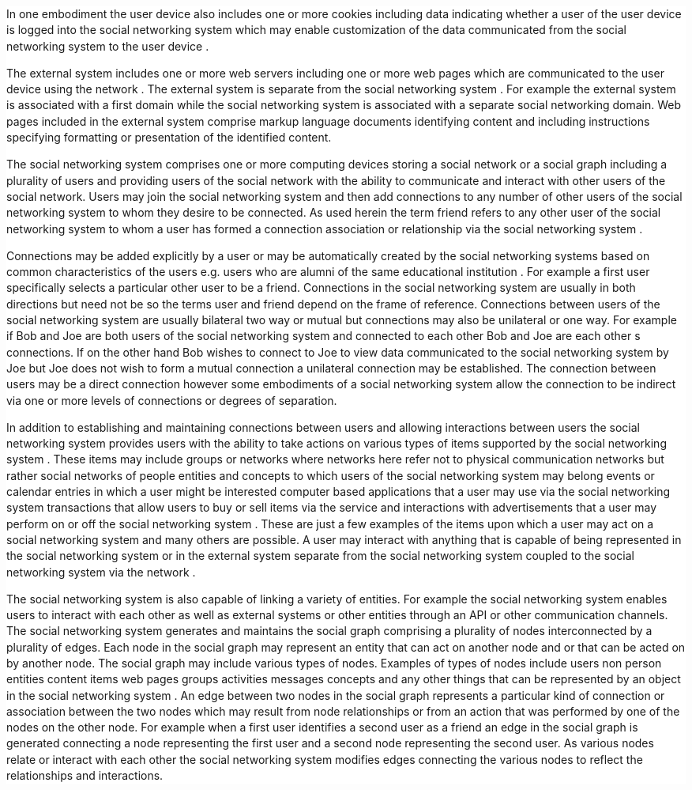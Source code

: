 In one embodiment the user device also includes one or more cookies including data indicating whether a user of the user device is logged into the social networking system which may enable customization of the data communicated from the social networking system to the user device .

The external system includes one or more web servers including one or more web pages which are communicated to the user device using the network . The external system is separate from the social networking system . For example the external system is associated with a first domain while the social networking system is associated with a separate social networking domain. Web pages included in the external system comprise markup language documents identifying content and including instructions specifying formatting or presentation of the identified content.

The social networking system comprises one or more computing devices storing a social network or a social graph including a plurality of users and providing users of the social network with the ability to communicate and interact with other users of the social network. Users may join the social networking system and then add connections to any number of other users of the social networking system to whom they desire to be connected. As used herein the term friend refers to any other user of the social networking system to whom a user has formed a connection association or relationship via the social networking system .

Connections may be added explicitly by a user or may be automatically created by the social networking systems based on common characteristics of the users e.g. users who are alumni of the same educational institution . For example a first user specifically selects a particular other user to be a friend. Connections in the social networking system are usually in both directions but need not be so the terms user and friend depend on the frame of reference. Connections between users of the social networking system are usually bilateral two way or mutual but connections may also be unilateral or one way. For example if Bob and Joe are both users of the social networking system and connected to each other Bob and Joe are each other s connections. If on the other hand Bob wishes to connect to Joe to view data communicated to the social networking system by Joe but Joe does not wish to form a mutual connection a unilateral connection may be established. The connection between users may be a direct connection however some embodiments of a social networking system allow the connection to be indirect via one or more levels of connections or degrees of separation.

In addition to establishing and maintaining connections between users and allowing interactions between users the social networking system provides users with the ability to take actions on various types of items supported by the social networking system . These items may include groups or networks where networks here refer not to physical communication networks but rather social networks of people entities and concepts to which users of the social networking system may belong events or calendar entries in which a user might be interested computer based applications that a user may use via the social networking system transactions that allow users to buy or sell items via the service and interactions with advertisements that a user may perform on or off the social networking system . These are just a few examples of the items upon which a user may act on a social networking system and many others are possible. A user may interact with anything that is capable of being represented in the social networking system or in the external system separate from the social networking system coupled to the social networking system via the network .

The social networking system is also capable of linking a variety of entities. For example the social networking system enables users to interact with each other as well as external systems or other entities through an API or other communication channels. The social networking system generates and maintains the social graph comprising a plurality of nodes interconnected by a plurality of edges. Each node in the social graph may represent an entity that can act on another node and or that can be acted on by another node. The social graph may include various types of nodes. Examples of types of nodes include users non person entities content items web pages groups activities messages concepts and any other things that can be represented by an object in the social networking system . An edge between two nodes in the social graph represents a particular kind of connection or association between the two nodes which may result from node relationships or from an action that was performed by one of the nodes on the other node. For example when a first user identifies a second user as a friend an edge in the social graph is generated connecting a node representing the first user and a second node representing the second user. As various nodes relate or interact with each other the social networking system modifies edges connecting the various nodes to reflect the relationships and interactions.
